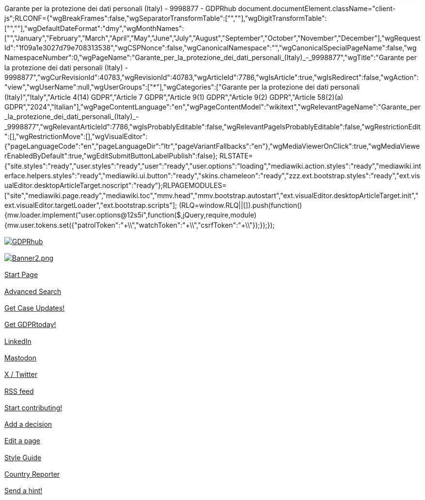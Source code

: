  Garante per la protezione dei dati personali (Italy) - 9998877 - GDPRhub document.documentElement.className="client-js";RLCONF={"wgBreakFrames":false,"wgSeparatorTransformTable":\["",""\],"wgDigitTransformTable":\["",""\],"wgDefaultDateFormat":"dmy","wgMonthNames":\["","January","February","March","April","May","June","July","August","September","October","November","December"\],"wgRequestId":"1f09a1e3027d79e708313538","wgCSPNonce":false,"wgCanonicalNamespace":"","wgCanonicalSpecialPageName":false,"wgNamespaceNumber":0,"wgPageName":"Garante\_per\_la\_protezione\_dei\_dati\_personali\_(Italy)\_-\_9998877","wgTitle":"Garante per la protezione dei dati personali (Italy) - 9998877","wgCurRevisionId":40783,"wgRevisionId":40783,"wgArticleId":7786,"wgIsArticle":true,"wgIsRedirect":false,"wgAction":"view","wgUserName":null,"wgUserGroups":\["\*"\],"wgCategories":\["Garante per la protezione dei dati personali (Italy)","Italy","Article 4(14) GDPR","Article 7 GDPR","Article 9(1) GDPR","Article 9(2) GDPR","Article 58(2)(a) GDPR","2024","Italian"\],"wgPageContentLanguage":"en","wgPageContentModel":"wikitext","wgRelevantPageName":"Garante\_per\_la\_protezione\_dei\_dati\_personali\_(Italy)\_-\_9998877","wgRelevantArticleId":7786,"wgIsProbablyEditable":false,"wgRelevantPageIsProbablyEditable":false,"wgRestrictionEdit":\[\],"wgRestrictionMove":\[\],"wgVisualEditor":{"pageLanguageCode":"en","pageLanguageDir":"ltr","pageVariantFallbacks":"en"},"wgMediaViewerOnClick":true,"wgMediaViewerEnabledByDefault":true,"wgEditSubmitButtonLabelPublish":false}; RLSTATE={"site.styles":"ready","user.styles":"ready","user":"ready","user.options":"loading","mediawiki.action.styles":"ready","mediawiki.interface.helpers.styles":"ready","mediawiki.ui.button":"ready","skins.chameleon":"ready","zzz.ext.bootstrap.styles":"ready","ext.visualEditor.desktopArticleTarget.noscript":"ready"};RLPAGEMODULES=\["site","mediawiki.page.ready","mediawiki.toc","mmv.head","mmv.bootstrap.autostart","ext.visualEditor.desktopArticleTarget.init","ext.visualEditor.targetLoader","ext.bootstrap.scripts"\]; (RLQ=window.RLQ||\[\]).push(function(){mw.loader.implement("user.options@12s5i",function($,jQuery,require,module){mw.user.tokens.set({"patrolToken":"+\\\\","watchToken":"+\\\\","csrfToken":"+\\\\"});});});                    

[![GDPRhub](/images/gdprhub_v5_150.png)](/index.php?title=Welcome_to_GDPRhub "Visit the main page")

[![Banner2.png](/images/5/57/Banner2.png)](https://gdprhub.eu/index.php?title=GDPRtoday)

[Start Page](/index.php?title=Welcome_to_GDPRhub)

[Advanced Search](/index.php?title=Advanced_Search)

[Get Case Updates!](#)

[Get GDPRtoday!](/index.php?title=GDPRtoday)

[LinkedIn](https://www.linkedin.com/showcase/gdprhub)

[Mastodon](https://mastodon.social/@GDPRhub)

[X / Twitter](https://www.twitter.com/GDPRhub)

[RSS feed](https://gdprhub.eu/index.php?title=Special:NewPages&feed=atom&hideredirs=1&limit=10&render=1)

[Start contributing!](#)

[Add a decision](/index.php?title=How_to_add_a_new_decision)

[Edit a page](/index.php?title=How_to_edit_a_page_on_GDPRhub)

[Style Guide](/index.php?title=GDPRhub_style_guide)

[Country Reporter](https://gdprmgmt.noyb.eu/become_country_reporter)

[Send a hint!](mailto:GDPRhub@noyb.eu?subject=GDPRhub%20-%20hint&body=Thank%20you%20for%20sending%20us%20a%20hint!%0A%0AIf%20you%20want%20to%20send%20us%20details%20about%20a%20case%20that%20is%20not%20on%20GDPRhub%20yet%2C%20please%20fill%20out%20the%20form%20below!%0AIf%20you%20want%20to%20send%20us%20any%20other%20information%2C%20just%20delete%20this%20text.%0A%0A%3D%3D%3D%20General%20Details%20%3D%3D%3D%0A%0ALink%20to%20the%20decision%20\(attach%20document%20if%20not%20public\)%3A%0ADPA%2FCourt%3A%0ACountry%3A%0ADate%3A%0A%0A%3D%3D%3D%20Factual%20Summary%20in%20English%20%3D%3D%3D%0A%0A-%3E%20What%20happened%20in%20this%20case%3F%0A%0A%3D%3D%3D%20Summary%20of%20the%20Dispute%20in%20English%20%3D%3D%3D%0A%0A-%3E%20What%20was%20the%20core%20dispute%20about%3F%0A%0A%3D%3D%3D%20Summary%20of%20the%20Holding%20in%20English%20%3D%3D%3D%0A%0A-%3E%20What%20is%20the%20core%20take%20away%20from%20the%20decision%3F%0A%0A%0AThank%20you%20for%20your%20support!%0Anoyb.eu%20team)
